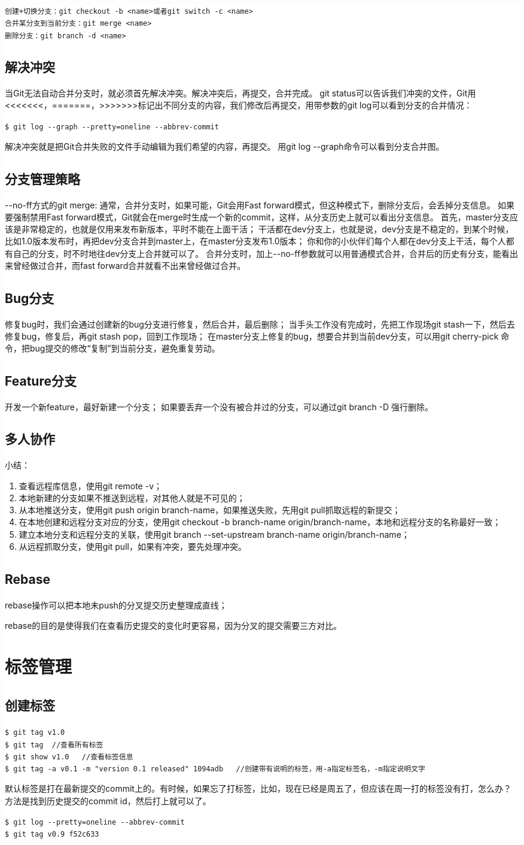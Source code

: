 ```
创建+切换分支：git checkout -b <name>或者git switch -c <name>
合并某分支到当前分支：git merge <name>
删除分支：git branch -d <name>
```
## 解决冲突
当Git无法自动合并分支时，就必须首先解决冲突。解决冲突后，再提交，合并完成。
git status可以告诉我们冲突的文件，Git用<<<<<<<，=======，>>>>>>>标记出不同分支的内容，我们修改后再提交，用带参数的git log可以看到分支的合并情况：
```
$ git log --graph --pretty=oneline --abbrev-commit
```
解决冲突就是把Git合并失败的文件手动编辑为我们希望的内容，再提交。
用git log --graph命令可以看到分支合并图。

## 分支管理策略
--no-ff方式的git merge:
通常，合并分支时，如果可能，Git会用Fast forward模式，但这种模式下，删除分支后，会丢掉分支信息。
如果要强制禁用Fast forward模式，Git就会在merge时生成一个新的commit，这样，从分支历史上就可以看出分支信息。
首先，master分支应该是非常稳定的，也就是仅用来发布新版本，平时不能在上面干活；
干活都在dev分支上，也就是说，dev分支是不稳定的，到某个时候，比如1.0版本发布时，再把dev分支合并到master上，在master分支发布1.0版本；
你和你的小伙伴们每个人都在dev分支上干活，每个人都有自己的分支，时不时地往dev分支上合并就可以了。
合并分支时，加上--no-ff参数就可以用普通模式合并，合并后的历史有分支，能看出来曾经做过合并，而fast forward合并就看不出来曾经做过合并。

## Bug分支

修复bug时，我们会通过创建新的bug分支进行修复，然后合并，最后删除；
当手头工作没有完成时，先把工作现场git stash一下，然后去修复bug，修复后，再git stash pop，回到工作现场；
在master分支上修复的bug，想要合并到当前dev分支，可以用git cherry-pick <commit>命令，把bug提交的修改“复制”到当前分支，避免重复劳动。

## Feature分支
开发一个新feature，最好新建一个分支；
如果要丢弃一个没有被合并过的分支，可以通过git branch -D <name>强行删除。
## 多人协作
小结：
1. 查看远程库信息，使用git remote -v；
2. 本地新建的分支如果不推送到远程，对其他人就是不可见的；
3. 从本地推送分支，使用git push origin branch-name，如果推送失败，先用git pull抓取远程的新提交；
4. 在本地创建和远程分支对应的分支，使用git checkout -b branch-name origin/branch-name，本地和远程分支的名称最好一致；
5. 建立本地分支和远程分支的关联，使用git branch --set-upstream branch-name origin/branch-name；
6. 从远程抓取分支，使用git pull，如果有冲突，要先处理冲突。
## Rebase
rebase操作可以把本地未push的分叉提交历史整理成直线；

rebase的目的是使得我们在查看历史提交的变化时更容易，因为分叉的提交需要三方对比。

# 标签管理
## 创建标签
```
$ git tag v1.0
$ git tag  //查看所有标签
$ git show v1.0   //查看标签信息
$ git tag -a v0.1 -m "version 0.1 released" 1094adb   //创建带有说明的标签，用-a指定标签名，-m指定说明文字
```
默认标签是打在最新提交的commit上的。有时候，如果忘了打标签，比如，现在已经是周五了，但应该在周一打的标签没有打，怎么办？
方法是找到历史提交的commit id，然后打上就可以了。
```
$ git log --pretty=oneline --abbrev-commit
$ git tag v0.9 f52c633
```
